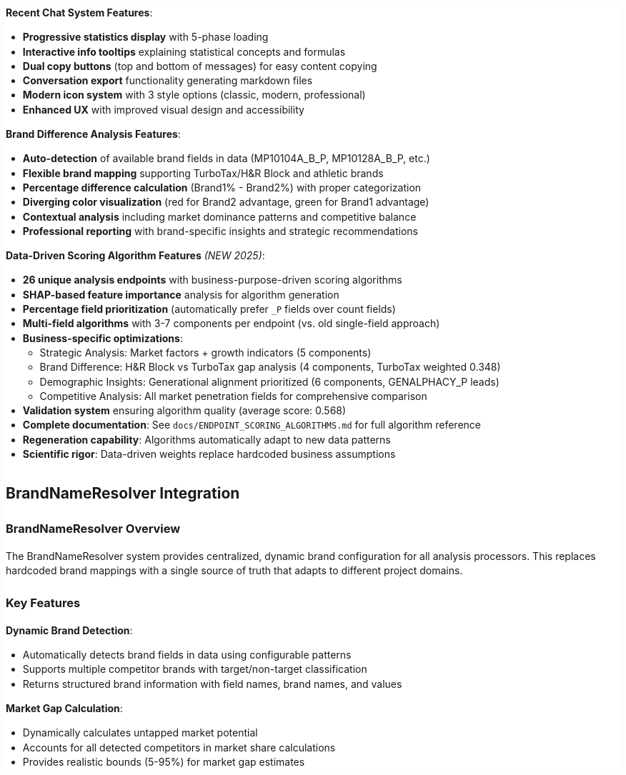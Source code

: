 **Recent Chat System Features**:

- **Progressive statistics display** with 5-phase loading
- **Interactive info tooltips** explaining statistical concepts and formulas
- **Dual copy buttons** (top and bottom of messages) for easy content copying
- **Conversation export** functionality generating markdown files
- **Modern icon system** with 3 style options (classic, modern, professional)
- **Enhanced UX** with improved visual design and accessibility

**Brand Difference Analysis Features**:

- **Auto-detection** of available brand fields in data (MP10104A_B_P, MP10128A_B_P, etc.)
- **Flexible brand mapping** supporting TurboTax/H&R Block and athletic brands
- **Percentage difference calculation** (Brand1% - Brand2%) with proper categorization
- **Diverging color visualization** (red for Brand2 advantage, green for Brand1 advantage)
- **Contextual analysis** including market dominance patterns and competitive balance
- **Professional reporting** with brand-specific insights and strategic recommendations

**Data-Driven Scoring Algorithm Features** *(NEW 2025)*:

- **26 unique analysis endpoints** with business-purpose-driven scoring algorithms
- **SHAP-based feature importance** analysis for algorithm generation
- **Percentage field prioritization** (automatically prefer `_P` fields over count fields)
- **Multi-field algorithms** with 3-7 components per endpoint (vs. old single-field approach)
- **Business-specific optimizations**:
  - Strategic Analysis: Market factors + growth indicators (5 components)
  - Brand Difference: H&R Block vs TurboTax gap analysis (4 components, TurboTax weighted 0.348)
  - Demographic Insights: Generational alignment prioritized (6 components, GENALPHACY_P leads)
  - Competitive Analysis: All market penetration fields for comprehensive comparison
- **Validation system** ensuring algorithm quality (average score: 0.568)
- **Complete documentation**: See `docs/ENDPOINT_SCORING_ALGORITHMS.md` for full algorithm reference
- **Regeneration capability**: Algorithms automatically adapt to new data patterns
- **Scientific rigor**: Data-driven weights replace hardcoded business assumptions

## BrandNameResolver Integration

### BrandNameResolver Overview

The BrandNameResolver system provides centralized, dynamic brand configuration for all analysis processors. This replaces hardcoded brand mappings with a single source of truth that adapts to different project domains.

### Key Features

**Dynamic Brand Detection**:

- Automatically detects brand fields in data using configurable patterns
- Supports multiple competitor brands with target/non-target classification
- Returns structured brand information with field names, brand names, and values

**Market Gap Calculation**:

- Dynamically calculates untapped market potential
- Accounts for all detected competitors in market share calculations
- Provides realistic bounds (5-95%) for market gap estimates
